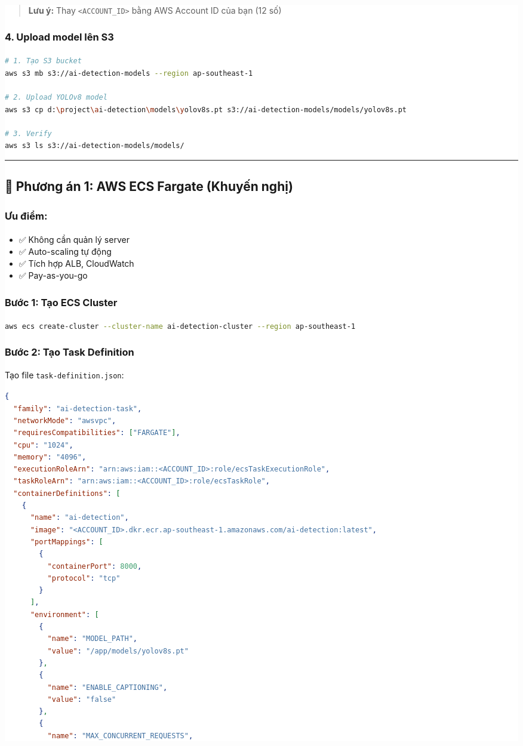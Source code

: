 > **Lưu ý:** Thay `<ACCOUNT_ID>` bằng AWS Account ID của bạn (12 số)

### 4. **Upload model lên S3**

```bash
# 1. Tạo S3 bucket
aws s3 mb s3://ai-detection-models --region ap-southeast-1

# 2. Upload YOLOv8 model
aws s3 cp d:\project\ai-detection\models\yolov8s.pt s3://ai-detection-models/models/yolov8s.pt

# 3. Verify
aws s3 ls s3://ai-detection-models/models/
```

---

## 🐳 **Phương án 1: AWS ECS Fargate** (Khuyến nghị)

### **Ưu điểm:**
- ✅ Không cần quản lý server
- ✅ Auto-scaling tự động
- ✅ Tích hợp ALB, CloudWatch
- ✅ Pay-as-you-go

### **Bước 1: Tạo ECS Cluster**

```bash
aws ecs create-cluster --cluster-name ai-detection-cluster --region ap-southeast-1
```

### **Bước 2: Tạo Task Definition**

Tạo file `task-definition.json`:

```json
{
  "family": "ai-detection-task",
  "networkMode": "awsvpc",
  "requiresCompatibilities": ["FARGATE"],
  "cpu": "1024",
  "memory": "4096",
  "executionRoleArn": "arn:aws:iam::<ACCOUNT_ID>:role/ecsTaskExecutionRole",
  "taskRoleArn": "arn:aws:iam::<ACCOUNT_ID>:role/ecsTaskRole",
  "containerDefinitions": [
    {
      "name": "ai-detection",
      "image": "<ACCOUNT_ID>.dkr.ecr.ap-southeast-1.amazonaws.com/ai-detection:latest",
      "portMappings": [
        {
          "containerPort": 8000,
          "protocol": "tcp"
        }
      ],
      "environment": [
        {
          "name": "MODEL_PATH",
          "value": "/app/models/yolov8s.pt"
        },
        {
          "name": "ENABLE_CAPTIONING",
          "value": "false"
        },
        {
          "name": "MAX_CONCURRENT_REQUESTS",
```